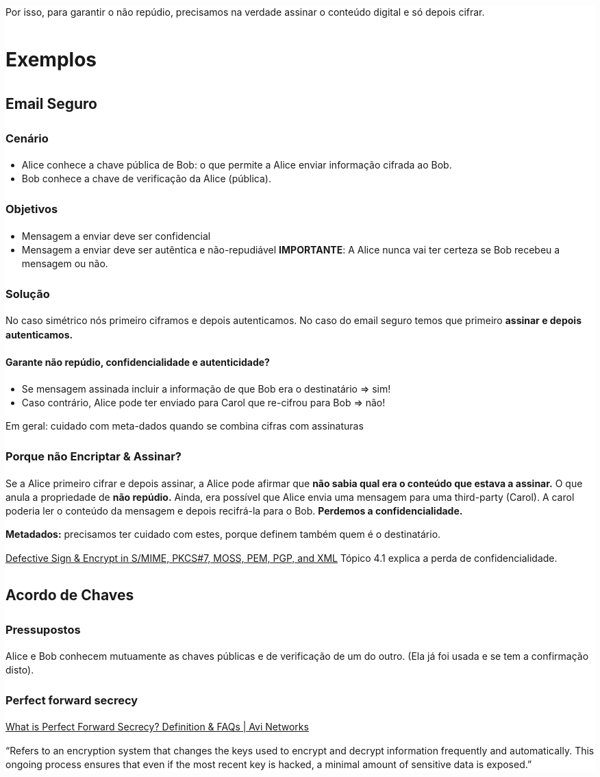 Por isso, para garantir o não repúdio, precisamos na verdade assinar o conteúdo digital e só depois cifrar.

# Exemplos
## Email Seguro
### Cenário
-   Alice conhece a chave pública de Bob: o que permite a Alice enviar informação cifrada ao Bob.
-   Bob conhece a chave de verificação da Alice (pública).

### Objetivos
- Mensagem a enviar deve ser confidencial  
- Mensagem a enviar deve ser autêntica e não-repudiável
**IMPORTANTE**: A Alice nunca vai ter certeza se Bob recebeu a mensagem ou não.

### Solução
No caso simétrico nós primeiro ciframos e depois autenticamos.
No caso do email seguro temos que primeiro **assinar e depois autenticamos.**

#### Garante não repúdio, confidencialidade e autenticidade?  
- Se mensagem assinada incluir a informação de que Bob era o destinatário => sim!  
- Caso contrário, Alice pode ter enviado para Carol que re-cifrou para Bob => não!  

Em geral: cuidado com meta-dados quando se combina cifras com assinaturas

### Porque não Encriptar & Assinar?
Se a Alice primeiro cifrar e depois assinar, a Alice pode afirmar que **não sabia qual era o conteúdo que estava a assinar.** O que anula a propriedade de **não repúdio.** Ainda, era possível que Alice envia uma mensagem para uma third-party (Carol). A carol poderia ler o conteúdo da mensagem e depois recifrá-la para o Bob. **Perdemos a confidencialidade.**

**Metadados:** precisamos ter cuidado com estes, porque definem também quem é o destinatário.

[Defective Sign & Encrypt in S/MIME, PKCS#7, MOSS, PEM, PGP, and XML](https://theworld.com/~dtd/sign_encrypt/sign_encrypt7.html)
Tópico 4.1 explica a perda de confidencialidade.

## Acordo de Chaves
### Pressupostos
Alice e Bob conhecem mutuamente as chaves públicas e de verificação de um do outro. (Ela já foi usada e se tem a confirmação disto).

### Perfect forward secrecy
[What is Perfect Forward Secrecy? Definition & FAQs | Avi Networks](https://avinetworks.com/glossary/perfect-forward-secrecy/)

“Refers to an encryption system that changes the keys used to encrypt and decrypt information frequently and automatically. This ongoing process ensures that even if the most recent key is hacked, a minimal amount of sensitive data is exposed.”
